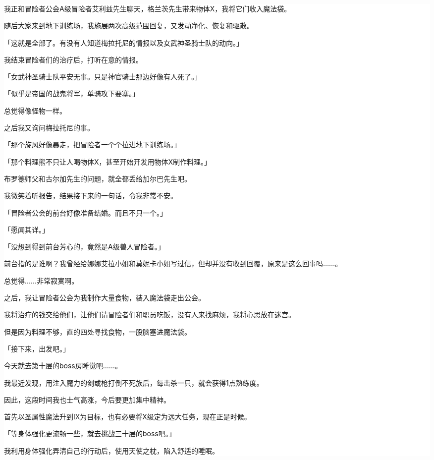 我正和冒险者公会A级冒险者艾利兹先生聊天，格兰茨先生带来物体X，我将它们收入魔法袋。

随后大家来到地下训练场，我施展两次高级范围回复，又发动净化、恢复和驱散。

「这就是全部了。有没有人知道梅拉托尼的情报以及女武神圣骑士队的动向。」

我结束冒险者们的治疗后，打听在意的情报。

「女武神圣骑士队平安无事。只是神官骑士那边好像有人死了。」

「似乎是帝国的战鬼将军，单骑攻下要塞。」

总觉得像怪物一样。

之后我又询问梅拉托尼的事。

「那个旋风好像暴走，把冒险者一个个拉进地下训练场。」

「那个料理熊不只让人喝物体X，甚至开始开发用物体X制作料理。」

布罗德师父和古尔加先生的问题，就全都丢给加尔巴先生吧。

我微笑着听报告，结果接下来的一句话，令我非常不安。

「冒险者公会的前台好像准备结婚。而且不只一个。」

「愿闻其详。」

「没想到得到前台芳心的，竟然是A级兽人冒险者。」

前台指的是谁啊？我曾经给娜娜艾拉小姐和莫妮卡小姐写过信，但却并没有收到回覆，原来是这么回事吗……。

总觉得……非常寂寞啊。

之后，我让冒险者公会为我制作大量食物，装入魔法袋走出公会。

我将治疗的钱交给他们，让他们请冒险者们和职员吃饭，没有人来找麻烦，我将心思放在迷宫。

但是因为料理不够，直的四处寻找食物，一股脑塞进魔法袋。

「接下来，出发吧。」

今天就去第十层的boss房睡觉吧……。

我最近发现，用注入魔力的剑或枪打倒不死族后，每击杀一只，就会获得1点熟练度。

因此，这段时间我也士气高涨，今后要更加集中精神。

首先以圣属性魔法升到Ⅸ为目标，也有必要将X级定为远大任务，现在正是时候。

「等身体强化更流畅一些，就去挑战三十层的boss吧。」

我利用身体强化弄清自己的行动后，使用天使之枕，陷入舒适的睡眠。

